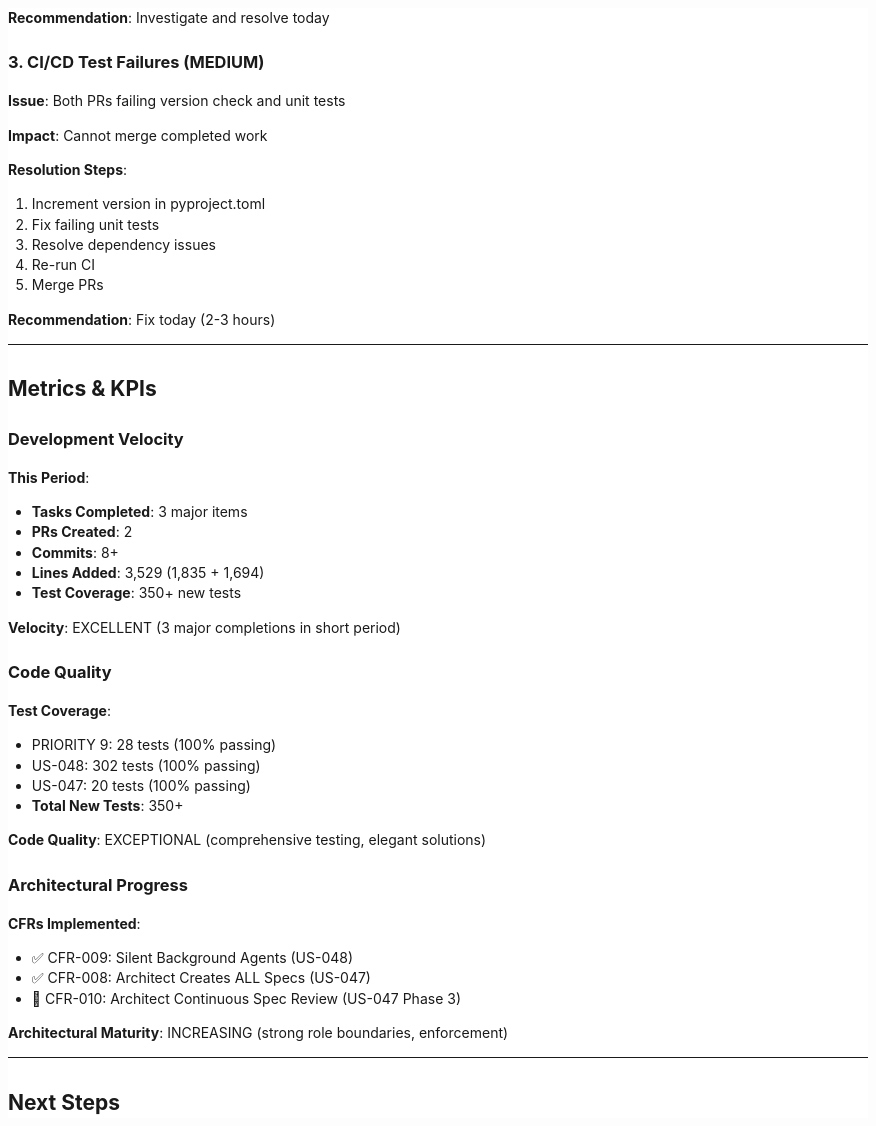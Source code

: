 **Recommendation**: Investigate and resolve today

### 3. CI/CD Test Failures (MEDIUM)

**Issue**: Both PRs failing version check and unit tests

**Impact**: Cannot merge completed work

**Resolution Steps**:
1. Increment version in pyproject.toml
2. Fix failing unit tests
3. Resolve dependency issues
4. Re-run CI
5. Merge PRs

**Recommendation**: Fix today (2-3 hours)

---

## Metrics & KPIs

### Development Velocity

**This Period**:
- **Tasks Completed**: 3 major items
- **PRs Created**: 2
- **Commits**: 8+
- **Lines Added**: 3,529 (1,835 + 1,694)
- **Test Coverage**: 350+ new tests

**Velocity**: EXCELLENT (3 major completions in short period)

### Code Quality

**Test Coverage**:
- PRIORITY 9: 28 tests (100% passing)
- US-048: 302 tests (100% passing)
- US-047: 20 tests (100% passing)
- **Total New Tests**: 350+

**Code Quality**: EXCEPTIONAL (comprehensive testing, elegant solutions)

### Architectural Progress

**CFRs Implemented**:
- ✅ CFR-009: Silent Background Agents (US-048)
- ✅ CFR-008: Architect Creates ALL Specs (US-047)
- 🔄 CFR-010: Architect Continuous Spec Review (US-047 Phase 3)

**Architectural Maturity**: INCREASING (strong role boundaries, enforcement)

---

## Next Steps
